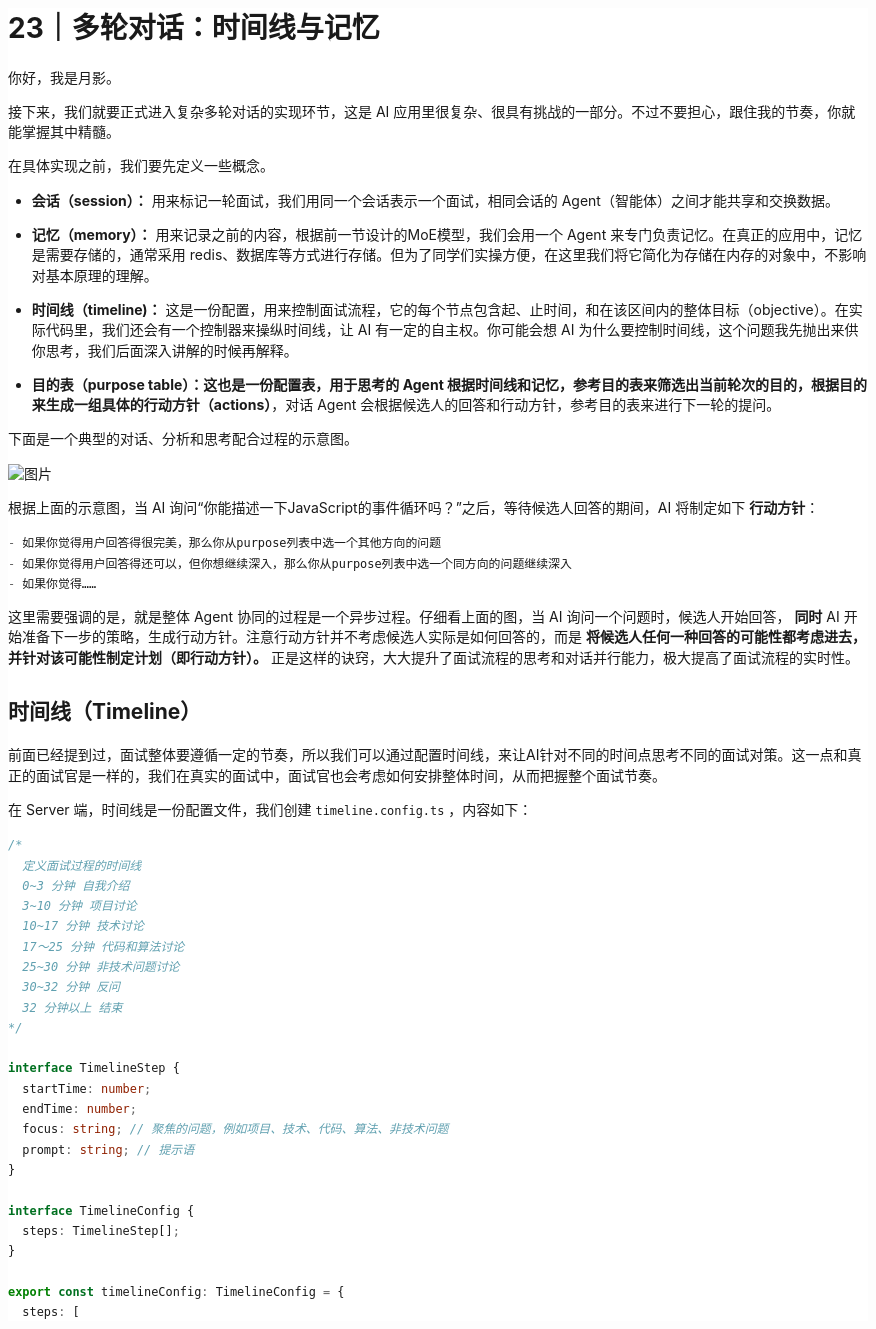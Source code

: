 # 23｜多轮对话：时间线与记忆
你好，我是月影。

接下来，我们就要正式进入复杂多轮对话的实现环节，这是 AI 应用里很复杂、很具有挑战的一部分。不过不要担心，跟住我的节奏，你就能掌握其中精髓。

在具体实现之前，我们要先定义一些概念。

- **会话（session）：** 用来标记一轮面试，我们用同一个会话表示一个面试，相同会话的 Agent（智能体）之间才能共享和交换数据。

- **记忆（memory）：** 用来记录之前的内容，根据前一节设计的MoE模型，我们会用一个 Agent 来专门负责记忆。在真正的应用中，记忆是需要存储的，通常采用 redis、数据库等方式进行存储。但为了同学们实操方便，在这里我们将它简化为存储在内存的对象中，不影响对基本原理的理解。

- **时间线（timeline)：** 这是一份配置，用来控制面试流程，它的每个节点包含起、止时间，和在该区间内的整体目标（objective）。在实际代码里，我们还会有一个控制器来操纵时间线，让 AI 有一定的自主权。你可能会想 AI 为什么要控制时间线，这个问题我先抛出来供你思考，我们后面深入讲解的时候再解释。

- **目的表（purpose table）：这也是一份配置表，用于思考的 Agent 根据时间线和记忆，参考目的表来筛选出当前轮次的目的，根据目的来生成一组具体的行动方针（actions）**，对话 Agent 会根据候选人的回答和行动方针，参考目的表来进行下一轮的提问。


下面是一个典型的对话、分析和思考配合过程的示意图。

![图片](images/881068/01e1b83ceb34dbfcfe4c5795794e7b67.png)

根据上面的示意图，当 AI 询问“你能描述一下JavaScript的事件循环吗？”之后，等待候选人回答的期间，AI 将制定如下 **行动方针**：

```typescript
- 如果你觉得用户回答得很完美，那么你从purpose列表中选一个其他方向的问题
- 如果你觉得用户回答得还可以，但你想继续深入，那么你从purpose列表中选一个同方向的问题继续深入
- 如果你觉得……

```

这里需要强调的是，就是整体 Agent 协同的过程是一个异步过程。仔细看上面的图，当 AI 询问一个问题时，候选人开始回答， **同时** AI 开始准备下一步的策略，生成行动方针。注意行动方针并不考虑候选人实际是如何回答的，而是 **将候选人任何一种回答的可能性都考虑进去，并针对该可能性制定计划（即行动方针）。** 正是这样的诀窍，大大提升了面试流程的思考和对话并行能力，极大提高了面试流程的实时性。

## 时间线（Timeline）

前面已经提到过，面试整体要遵循一定的节奏，所以我们可以通过配置时间线，来让AI针对不同的时间点思考不同的面试对策。这一点和真正的面试官是一样的，我们在真实的面试中，面试官也会考虑如何安排整体时间，从而把握整个面试节奏。

在 Server 端，时间线是一份配置文件，我们创建 `timeline.config.ts` ，内容如下：

```typescript
/*
  定义面试过程的时间线
  0~3 分钟 自我介绍
  3~10 分钟 项目讨论
  10~17 分钟 技术讨论
  17～25 分钟 代码和算法讨论
  25~30 分钟 非技术问题讨论
  30~32 分钟 反问
  32 分钟以上 结束
*/

interface TimelineStep {
  startTime: number;
  endTime: number;
  focus: string; // 聚焦的问题，例如项目、技术、代码、算法、非技术问题
  prompt: string; // 提示语
}

interface TimelineConfig {
  steps: TimelineStep[];
}

export const timelineConfig: TimelineConfig = {
  steps: [
```